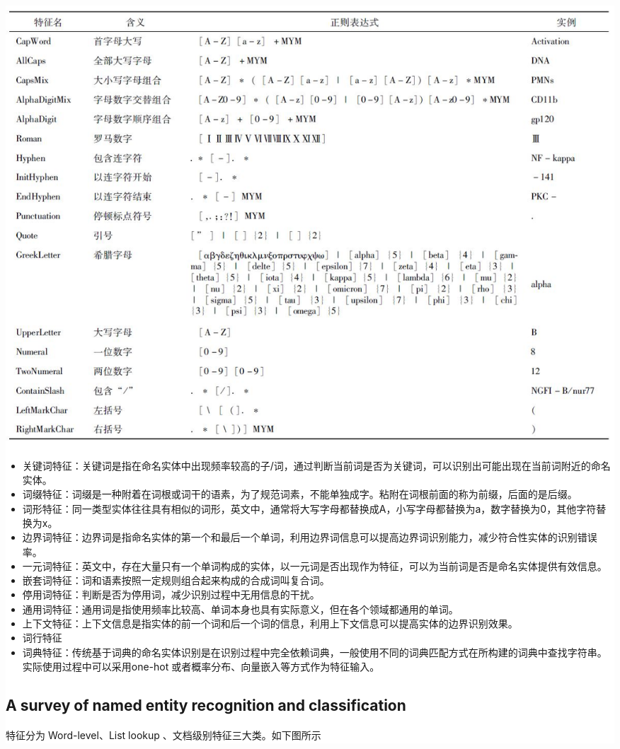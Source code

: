 ![构词特征](/img/in-post/kg_paper/ner_feature_struc.JPG)

* 关键词特征：关键词是指在命名实体中出现频率较高的子/词，通过判断当前词是否为关键词，可以识别出可能出现在当前词附近的命名实体。    
* 词缀特征：词缀是一种附着在词根或词干的语素，为了规范词素，不能单独成字。粘附在词根前面的称为前缀，后面的是后缀。    
* 词形特征：同一类型实体往往具有相似的词形，英文中，通常将大写字母都替换成A，小写字母都替换为a，数字替换为0，其他字符替换为x。    
* 边界词特征：边界词是指命名实体的第一个和最后一个单词，利用边界词信息可以提高边界词识别能力，减少符合性实体的识别错误率。    
* 一元词特征：英文中，存在大量只有一个单词构成的实体，以一元词是否出现作为特征，可以为当前词是否是命名实体提供有效信息。    
* 嵌套词特征：词和语素按照一定规则组合起来构成的合成词叫复合词。    
* 停用词特征：判断是否为停用词，减少识别过程中无用信息的干扰。    
* 通用词特征：通用词是指使用频率比较高、单词本身也具有实际意义，但在各个领域都通用的单词。    
* 上下文特征：上下文信息是指实体的前一个词和后一个词的信息，利用上下文信息可以提高实体的边界识别效果。    
* 词行特征    
* 词典特征：传统基于词典的命名实体识别是在识别过程中完全依赖词典，一般使用不同的词典匹配方式在所构建的词典中查找字符串。实际使用过程中可以采用one-hot 或者概率分布、向量嵌入等方式作为特征输入。

## A survey of named entity recognition and classification

特征分为 Word-level、List lookup 、文档级别特征三大类。如下图所示
